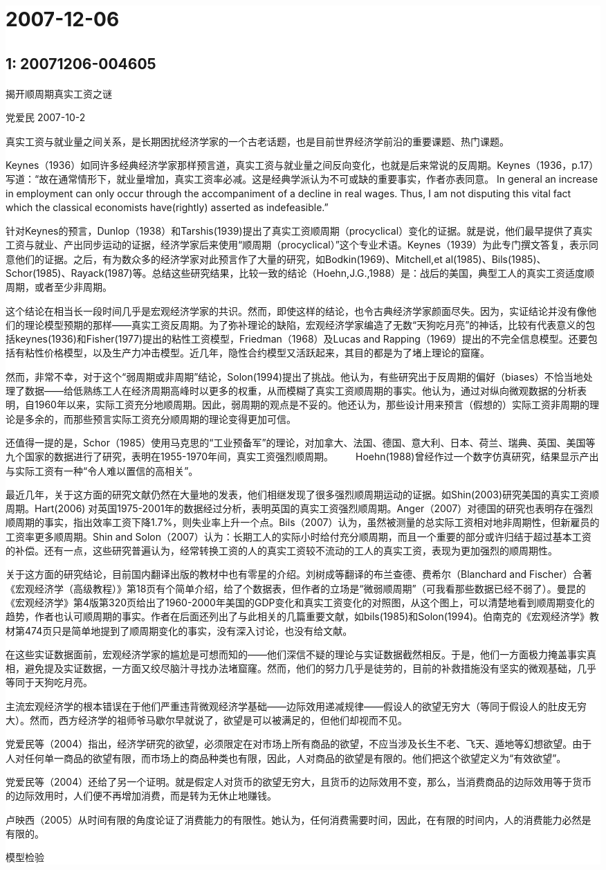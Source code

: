 # 2007-12-06

## 1: 20071206-004605

揭开顺周期真实工资之谜

党爱民 2007-10-2

真实工资与就业量之间关系，是长期困扰经济学家的一个古老话题，也是目前世界经济学前沿的重要课题、热门课题。

Keynes（1936）如同许多经典经济学家那样预言道，真实工资与就业量之间反向变化，也就是后来常说的反周期。Keynes（1936，p.17）写道：“故在通常情形下，就业量增加，真实工资率必减。这是经典学派认为不可或缺的重要事实，作者亦表同意。 In general an increase in employment can only occur through the accompaniment of a decline in real wages. Thus, I am not disputing this vital fact which the classical economists have(rightly) asserted as indefeasible.”

针对Keynes的预言，Dunlop（1938）和Tarshis(1939)提出了真实工资顺周期（procyclical）变化的证据。就是说，他们最早提供了真实工资与就业、产出同步运动的证据，经济学家后来使用“顺周期（procyclical）”这个专业术语。Keynes（1939）为此专门撰文答复，表示同意他们的证据。之后，有为数众多的经济学家对此预言作了大量的研究，如Bodkin(1969)、Mitchell,et al(1985)、Bils(1985)、Schor(1985)、Rayack(1987)等。总结这些研究结果，比较一致的结论（Hoehn,J.G.,1988）是：战后的美国，典型工人的真实工资适度顺周期，或者至少非周期。

这个结论在相当长一段时间几乎是宏观经济学家的共识。然而，即使这样的结论，也令古典经济学家颜面尽失。因为，实证结论并没有像他们的理论模型预期的那样――真实工资反周期。为了弥补理论的缺陷，宏观经济学家编造了无数“天狗吃月亮”的神话，比较有代表意义的包括keynes(1936)和Fisher(1977)提出的粘性工资模型，Friedman（1968）及Lucas and Rapping（1969）提出的不完全信息模型。还要包括有粘性价格模型，以及生产力冲击模型。近几年，隐性合约模型又活跃起来，其目的都是为了堵上理论的窟窿。

然而，非常不幸，对于这个“弱周期或非周期”结论，Solon(1994)提出了挑战。他认为，有些研究出于反周期的偏好（biases）不恰当地处理了数据――给低熟练工人在经济周期高峰时以更多的权重，从而模糊了真实工资顺周期的事实。他认为，通过对纵向微观数据的分析表明，自1960年以来，实际工资充分地顺周期。因此，弱周期的观点是不妥的。他还认为，那些设计用来预言（假想的）实际工资非周期的理论是多余的，而那些预言实际工资充分顺周期的理论变得更加可信。

还值得一提的是，Schor（1985）使用马克思的“工业预备军”的理论，对加拿大、法国、德国、意大利、日本、荷兰、瑞典、英国、美国等九个国家的数据进行了研究，表明在1955-1970年间，真实工资强烈顺周期。 　　Hoehn(1988)曾经作过一个数字仿真研究，结果显示产出与实际工资有一种“令人难以置信的高相关”。

最近几年，关于这方面的研究文献仍然在大量地的发表，他们相继发现了很多强烈顺周期运动的证据。如Shin(2003)研究美国的真实工资顺周期。Hart(2006) 对英国1975-2001年的数据经过分析，表明英国的真实工资强烈顺周期。Anger（2007）对德国的研究也表明存在强烈顺周期的事实，指出效率工资下降1.7%，则失业率上升一个点。Bils（2007）认为，虽然被测量的总实际工资相对地非周期性，但新雇员的工资率更多顺周期。Shin and Solon（2007）认为：长期工人的实际小时给付充分顺周期，而且一个重要的部分或许归结于超过基本工资的补偿。还有一点，这些研究普遍认为，经常转换工资的人的真实工资较不流动的工人的真实工资，表现为更加强烈的顺周期性。

关于这方面的研究结论，目前国内翻译出版的教材中也有零星的介绍。刘树成等翻译的布兰查德、费希尔（Blanchard and Fischer）合著《宏观经济学（高级教程）》第18页有个简单介绍，给了个数据表，但作者的立场是“微弱顺周期”（可我看那些数据已经不弱了）。曼昆的《宏观经济学》第4版第320页给出了1960-2000年美国的GDP变化和真实工资变化的对照图，从这个图上，可以清楚地看到顺周期变化的趋势，作者也认可顺周期的事实。作者在后面还列出了与此相关的几篇重要文献，如bils(1985)和Solon(1994)。伯南克的《宏观经济学》教材第474页只是简单地提到了顺周期变化的事实，没有深入讨论，也没有给文献。

在这些实证数据面前，宏观经济学家的尴尬是可想而知的――他们深信不疑的理论与实证数据截然相反。于是，他们一方面极力掩盖事实真相，避免提及实证数据，一方面又绞尽脑汁寻找办法堵窟窿。然而，他们的努力几乎是徒劳的，目前的补救措施没有坚实的微观基础，几乎等同于天狗吃月亮。

主流宏观经济学的根本错误在于他们严重违背微观经济学基础――边际效用递减规律――假设人的欲望无穷大（等同于假设人的肚皮无穷大）。然而，西方经济学的祖师爷马歇尔早就说了，欲望是可以被满足的，但他们却视而不见。

党爱民等（2004）指出，经济学研究的欲望，必须限定在对市场上所有商品的欲望，不应当涉及长生不老、飞天、遁地等幻想欲望。由于人对任何单一商品的欲望有限，而市场上的商品种类也有限，因此，人对商品的欲望是有限的。他们把这个欲望定义为“有效欲望”。

党爱民等（2004）还给了另一个证明。就是假定人对货币的欲望无穷大，且货币的边际效用不变，那么，当消费商品的边际效用等于货币的边际效用时，人们便不再增加消费，而是转为无休止地赚钱。

卢映西（2005）从时间有限的角度论证了消费能力的有限性。她认为，任何消费需要时间，因此，在有限的时间内，人的消费能力必然是有限的。

模型检验
